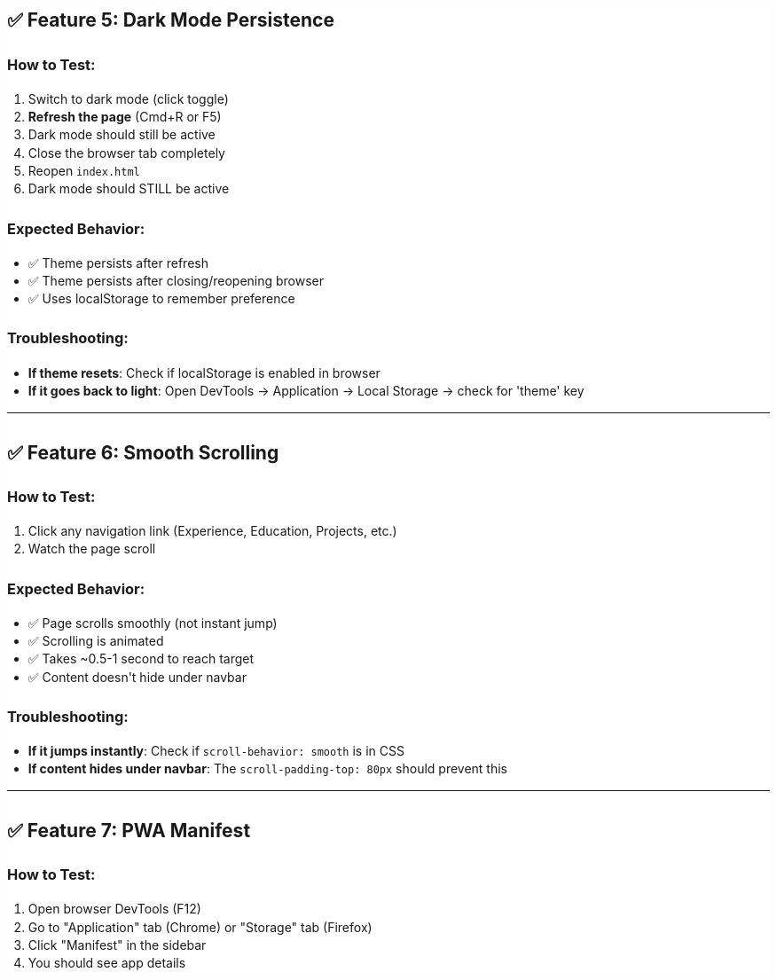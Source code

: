 
## ✅ Feature 5: Dark Mode Persistence

### How to Test:
1. Switch to dark mode (click toggle)
2. **Refresh the page** (Cmd+R or F5)
3. Dark mode should still be active
4. Close the browser tab completely
5. Reopen `index.html`
6. Dark mode should STILL be active

### Expected Behavior:
- ✅ Theme persists after refresh
- ✅ Theme persists after closing/reopening browser
- ✅ Uses localStorage to remember preference

### Troubleshooting:
- **If theme resets**: Check if localStorage is enabled in browser
- **If it goes back to light**: Open DevTools → Application → Local Storage → check for 'theme' key

---

## ✅ Feature 6: Smooth Scrolling

### How to Test:
1. Click any navigation link (Experience, Education, Projects, etc.)
2. Watch the page scroll

### Expected Behavior:
- ✅ Page scrolls smoothly (not instant jump)
- ✅ Scrolling is animated
- ✅ Takes ~0.5-1 second to reach target
- ✅ Content doesn't hide under navbar

### Troubleshooting:
- **If it jumps instantly**: Check if `scroll-behavior: smooth` is in CSS
- **If content hides under navbar**: The `scroll-padding-top: 80px` should prevent this

---

## ✅ Feature 7: PWA Manifest

### How to Test:
1. Open browser DevTools (F12)
2. Go to "Application" tab (Chrome) or "Storage" tab (Firefox)
3. Click "Manifest" in the sidebar
4. You should see app details
